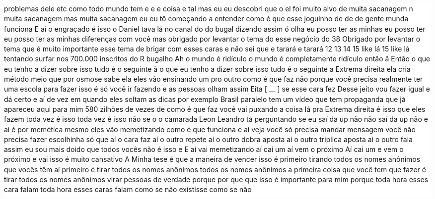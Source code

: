 problemas dele etc como todo mundo tem e
e e coisa e tal mas eu eu descobri que o
el foi muito alvo de muita sacanagem n
muita sacanagem mas muita sacanagem eu
eu tô começando a entender como é que
esse joguinho de de de gente munda
funciona E aí o engraçado é isso o
Daniel tava lá no canal do do bugal
dizendo assim ó olha eu posso ter as
minhas eu posso ter eu posso ter as
minhas diferenças com você mas obrigado
por levantar o tema do esse negócio do
38 Obrigado por levantar o tema que é
muito importante esse tema de brigar com
esses caras e não sei que e tarará e
tarará 12 13 14 15 like lá 15 like lá
tentando surfar nos 700.000 inscritos do
R
bugalho
Ah o mundo é ridículo o mundo é
completamente ridículo então
ã Então o que eu tenho a dizer sobre
isso tudo é o seguinte
ã o que eu tenho a dizer sobre isso tudo
é o seguinte a Extrema direita ela cria
método meio que por osmose sabe ela eles
vão ensinando um pro outro como é que
faz não porque você precisa realmente
ter uma escola para fazer isso é só você
ir fazendo e as pessoas olham assim Eita
[ __ ] se esse cara fez Desse jeito vou
fazer igual e dá certo e aí de vez em
quando eles soltam as dicas por exemplo
Brasil paralelo tem um vídeo que tem
propaganda que já apareceu aqui para mim
580 zilhões de vezes de como é que faz
você vai puxando a coisa lá pra Extrema
direita é isso que eles fazem toda vez é
isso toda vez é isso
não se o o camarada Leon Leandro tá
perguntando se eu saí da up não não saí
da up não e aí é por memética mesmo eles
vão memetizando como é que funciona e aí
veja você só precisa mandar mensagem
você não precisa fazer escolhinha só que
aí o cara faz aí o outro repete aí o
outro dobra aposta aí o outro triplica
aposta aí o outro fala assim eu sou mais
doido que todos vocês não é isso e E aí
vai memetizando aí cai um aí vem o
próximo Aí cai um e vem o próximo e vai
isso é muito cansativo A Minha tese é
que a maneira de vencer isso é primeiro
tirando todos os nomes anônimos que
vocês têm aí primeiro é tirar todos os
nomes anônimos todos os nomes
anônimos a primeira coisa que você tem
que fazer é tirar todos os nomes
anônimos virar pessoas de verdade porque
por que que isso é importante para mim
porque toda hora esses cara falam toda
hora esses caras falam como se não
existisse
como se não